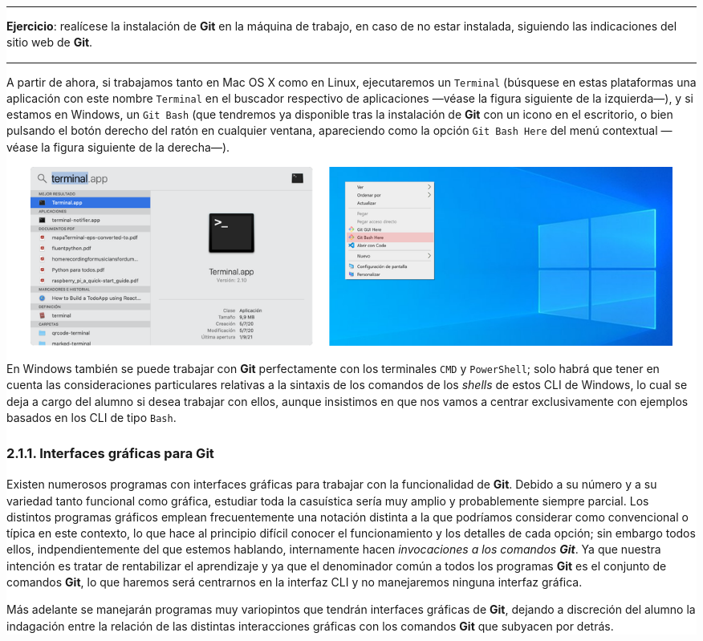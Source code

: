 
---
__Ejercicio__: realícese la instalación de __Git__ en la máquina de trabajo, en caso de no estar instalada, siguiendo las indicaciones del sitio web de __Git__.

---



A partir de ahora, si trabajamos tanto en Mac OS X como en Linux, ejecutaremos un `Terminal` (búsquese en estas plataformas una aplicación con este nombre `Terminal` en el buscador respectivo de aplicaciones &#8212;véase la figura siguiente de la izquierda&#8212;), y si estamos en Windows, un `Git Bash` (que tendremos ya disponible tras la instalación de __Git__ con un icono en el escritorio, o bien pulsando el botón derecho del ratón en cualquier ventana, apareciendo como la opción `Git Bash Here` del menú contextual &#8212;véase la figura siguiente de la derecha&#8212;).

<p align="center">  
<img src="figuras/gitbash.svg" alt="Terminal" width="800"/> 
</p>


En Windows también se puede trabajar con __Git__ perfectamente con los terminales `CMD` y `PowerShell`; solo habrá que tener en cuenta las consideraciones particulares relativas a la sintaxis de los comandos de los _shells_ de estos CLI de Windows, lo cual se deja a cargo del alumno si desea trabajar con ellos, aunque insistimos en que nos vamos a centrar exclusivamente con ejemplos basados en los CLI de tipo `Bash`.


### 2.1.1. Interfaces gráficas para Git

Existen numerosos programas con interfaces gráficas para trabajar con la funcionalidad de __Git__. Debido a su número y a su variedad tanto funcional como gráfica, estudiar toda la casuística sería muy amplio y probablemente siempre parcial. Los distintos programas gráficos emplean frecuentemente una notación distinta a la que podríamos considerar como convencional o típica en este contexto, lo que hace al principio difícil conocer el funcionamiento y los detalles de cada opción; sin embargo todos ellos, indpendientemente del que estemos hablando, internamente hacen _invocaciones a los comandos __Git___. Ya que nuestra intención es tratar de rentabilizar el aprendizaje y ya que el denominador común a todos los programas __Git__ es el conjunto de comandos __Git__, lo que haremos será centrarnos en la interfaz CLI y no manejaremos ninguna interfaz gráfica. 

Más adelante se manejarán programas muy variopintos que tendrán interfaces gráficas de __Git__, dejando a discreción del alumno la indagación entre la relación de las distintas interacciones gráficas con los comandos __Git__ que subyacen por detrás.
